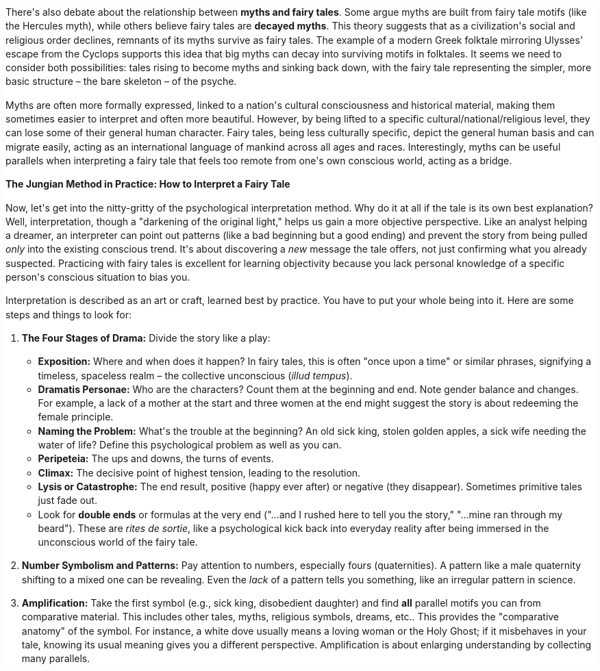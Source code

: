 There's also debate about the relationship between **myths and fairy tales**. Some argue myths are built from fairy tale motifs (like the Hercules myth), while others believe fairy tales are **decayed myths**. This theory suggests that as a civilization's social and religious order declines, remnants of its myths survive as fairy tales. The example of a modern Greek folktale mirroring Ulysses' escape from the Cyclops supports this idea that big myths can decay into surviving motifs in folktales. It seems we need to consider both possibilities: tales rising to become myths and sinking back down, with the fairy tale representing the simpler, more basic structure – the bare skeleton – of the psyche.

Myths are often more formally expressed, linked to a nation's cultural consciousness and historical material, making them sometimes easier to interpret and often more beautiful. However, by being lifted to a specific cultural/national/religious level, they can lose some of their general human character. Fairy tales, being less culturally specific, depict the general human basis and can migrate easily, acting as an international language of mankind across all ages and races. Interestingly, myths can be useful parallels when interpreting a fairy tale that feels too remote from one's own conscious world, acting as a bridge.

**The Jungian Method in Practice: How to Interpret a Fairy Tale**

Now, let's get into the nitty-gritty of the psychological interpretation method. Why do it at all if the tale is its own best explanation? Well, interpretation, though a "darkening of the original light," helps us gain a more objective perspective. Like an analyst helping a dreamer, an interpreter can point out patterns (like a bad beginning but a good ending) and prevent the story from being pulled _only_ into the existing conscious trend. It's about discovering a _new_ message the tale offers, not just confirming what you already suspected. Practicing with fairy tales is excellent for learning objectivity because you lack personal knowledge of a specific person's conscious situation to bias you.

Interpretation is described as an art or craft, learned best by practice. You have to put your whole being into it. Here are some steps and things to look for:

1. **The Four Stages of Drama:** Divide the story like a play:
    
    - **Exposition:** Where and when does it happen? In fairy tales, this is often "once upon a time" or similar phrases, signifying a timeless, spaceless realm – the collective unconscious (_illud tempus_).
    - **Dramatis Personae:** Who are the characters? Count them at the beginning and end. Note gender balance and changes. For example, a lack of a mother at the start and three women at the end might suggest the story is about redeeming the female principle.
    - **Naming the Problem:** What's the trouble at the beginning? An old sick king, stolen golden apples, a sick wife needing the water of life? Define this psychological problem as well as you can.
    - **Peripeteia:** The ups and downs, the turns of events.
    - **Climax:** The decisive point of highest tension, leading to the resolution.
    - **Lysis or Catastrophe:** The end result, positive (happy ever after) or negative (they disappear). Sometimes primitive tales just fade out.
    - Look for **double ends** or formulas at the very end ("...and I rushed here to tell you the story," "...mine ran through my beard"). These are _rites de sortie_, like a psychological kick back into everyday reality after being immersed in the unconscious world of the fairy tale.
2. **Number Symbolism and Patterns:** Pay attention to numbers, especially fours (quaternities). A pattern like a male quaternity shifting to a mixed one can be revealing. Even the _lack_ of a pattern tells you something, like an irregular pattern in science.
    
3. **Amplification:** Take the first symbol (e.g., sick king, disobedient daughter) and find **all** parallel motifs you can from comparative material. This includes other tales, myths, religious symbols, dreams, etc.. This provides the "comparative anatomy" of the symbol. For instance, a white dove usually means a loving woman or the Holy Ghost; if it misbehaves in your tale, knowing its usual meaning gives you a different perspective. Amplification is about enlarging understanding by collecting many parallels.
    